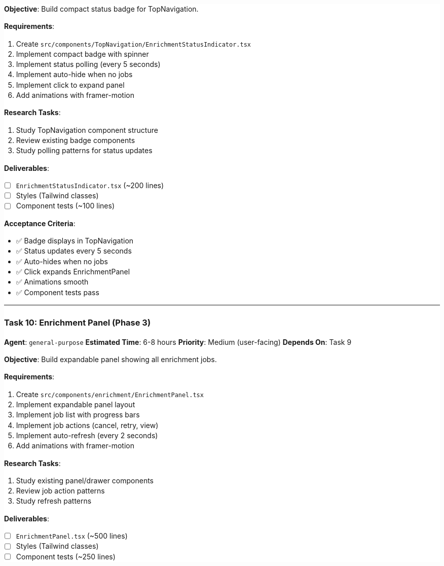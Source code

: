 **Objective**: Build compact status badge for TopNavigation.

**Requirements**:
1. Create `src/components/TopNavigation/EnrichmentStatusIndicator.tsx`
2. Implement compact badge with spinner
3. Implement status polling (every 5 seconds)
4. Implement auto-hide when no jobs
5. Implement click to expand panel
6. Add animations with framer-motion

**Research Tasks**:
1. Study TopNavigation component structure
2. Review existing badge components
3. Study polling patterns for status updates

**Deliverables**:
- [ ] `EnrichmentStatusIndicator.tsx` (~200 lines)
- [ ] Styles (Tailwind classes)
- [ ] Component tests (~100 lines)

**Acceptance Criteria**:
- ✅ Badge displays in TopNavigation
- ✅ Status updates every 5 seconds
- ✅ Auto-hides when no jobs
- ✅ Click expands EnrichmentPanel
- ✅ Animations smooth
- ✅ Component tests pass

---

### Task 10: Enrichment Panel (Phase 3)

**Agent**: `general-purpose`
**Estimated Time**: 6-8 hours
**Priority**: Medium (user-facing)
**Depends On**: Task 9

**Objective**: Build expandable panel showing all enrichment jobs.

**Requirements**:
1. Create `src/components/enrichment/EnrichmentPanel.tsx`
2. Implement expandable panel layout
3. Implement job list with progress bars
4. Implement job actions (cancel, retry, view)
5. Implement auto-refresh (every 2 seconds)
6. Add animations with framer-motion

**Research Tasks**:
1. Study existing panel/drawer components
2. Review job action patterns
3. Study refresh patterns

**Deliverables**:
- [ ] `EnrichmentPanel.tsx` (~500 lines)
- [ ] Styles (Tailwind classes)
- [ ] Component tests (~250 lines)
